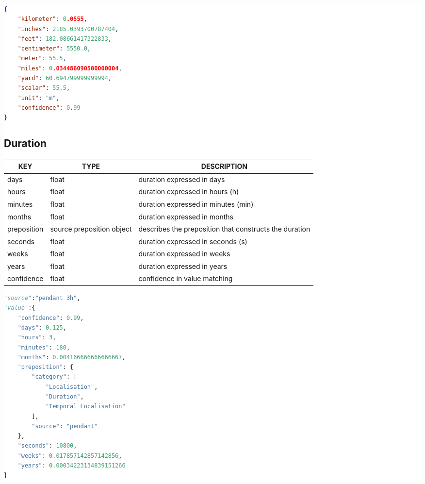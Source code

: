 </TabItem>
<TabItem value="json" label="JSON">

```json
{
    "kilometer": 0.0555,
    "inches": 2185.0393700787404,
    "feet": 182.08661417322833,
    "centimeter": 5550.0,
    "meter": 55.5,
    "miles": 0.034486090500000004,
    "yard": 60.694799999999994,
    "scalar": 55.5,
    "unit": "m",
    "confidence": 0.99
}
```

</TabItem>
</Tabs>

## Duration

| KEY         	| TYPE                      	| DESCRIPTION                                            	|
|-------------	|---------------------------	|--------------------------------------------------------	|
| days        	| float                     	| duration expressed in days                             	|
| hours       	| float                     	| duration expressed in hours (h)                        	|
| minutes     	| float                     	| duration expressed in minutes (min)                    	|
| months      	| float                     	| duration expressed in months                           	|
| preposition 	| source preposition object 	| describes the preposition that constructs the duration 	|
| seconds     	| float                     	| duration expressed in seconds (s)                      	|
| weeks       	| float                     	| duration expressed in weeks                            	|
| years       	| float                     	| duration expressed in years                            	|
| confidence  	| float                     	| confidence in value matching                           	|


<Tabs>
<TabItem value="py" label="Python">

```py
"source":"pendant 3h",
"value":{
    "confidence": 0.99,
    "days": 0.125,
    "hours": 3,
    "minutes": 180,
    "months": 0.004166666666666667,
    "preposition": {
        "category": [
            "Localisation",
            "Duration",
            "Temporal Localisation"
        ],
        "source": "pendant"
    },
    "seconds": 10800,
    "weeks": 0.017857142857142856,
    "years": 0.00034223134839151266
}
```
